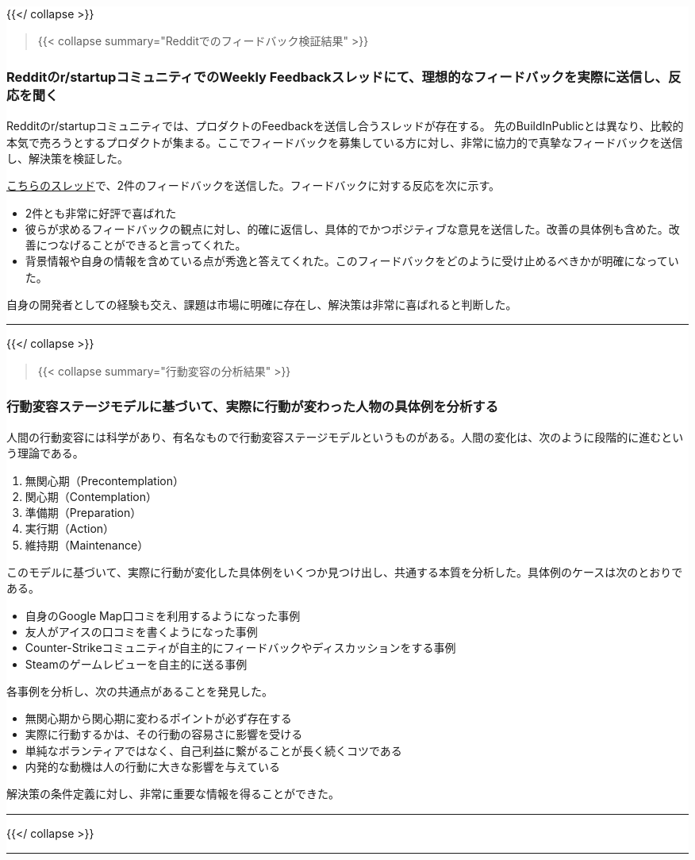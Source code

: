 
{{</ collapse >}}

> {{< collapse summary="Redditでのフィードバック検証結果" >}}

### Redditのr/startupコミュニティでのWeekly Feedbackスレッドにて、理想的なフィードバックを実際に送信し、反応を聞く

Redditのr/startupコミュニティでは、プロダクトのFeedbackを送信し合うスレッドが存在する。
先のBuildInPublicとは異なり、比較的本気で売ろうとするプロダクトが集まる。ここでフィードバックを募集している方に対し、非常に協力的で真摯なフィードバックを送信し、解決策を検証した。

[こちらのスレッド](https://www.reddit.com/r/startups/comments/1kiaipg/feedback_friday/)で、2件のフィードバックを送信した。フィードバックに対する反応を次に示す。

- 2件とも非常に好評で喜ばれた
- 彼らが求めるフィードバックの観点に対し、的確に返信し、具体的でかつポジティブな意見を送信した。改善の具体例も含めた。改善につなげることができると言ってくれた。
- 背景情報や自身の情報を含めている点が秀逸と答えてくれた。このフィードバックをどのように受け止めるべきかが明確になっていた。

自身の開発者としての経験も交え、課題は市場に明確に存在し、解決策は非常に喜ばれると判断した。

---

{{</ collapse >}}

> {{< collapse summary="行動変容の分析結果" >}}

### 行動変容ステージモデルに基づいて、実際に行動が変わった人物の具体例を分析する

人間の行動変容には科学があり、有名なもので行動変容ステージモデルというものがある。人間の変化は、次のように段階的に進むという理論である。

1. 無関心期（Precontemplation）
2. 関心期（Contemplation）
3. 準備期（Preparation）
4. 実行期（Action）
5. 維持期（Maintenance）

このモデルに基づいて、実際に行動が変化した具体例をいくつか見つけ出し、共通する本質を分析した。具体例のケースは次のとおりである。

- 自身のGoogle Map口コミを利用するようになった事例
- 友人がアイスの口コミを書くようになった事例
- Counter-Strikeコミュニティが自主的にフィードバックやディスカッションをする事例
- Steamのゲームレビューを自主的に送る事例

各事例を分析し、次の共通点があることを発見した。

- 無関心期から関心期に変わるポイントが必ず存在する
- 実際に行動するかは、その行動の容易さに影響を受ける
- 単純なボランティアではなく、自己利益に繋がることが長く続くコツである
- 内発的な動機は人の行動に大きな影響を与えている

解決策の条件定義に対し、非常に重要な情報を得ることができた。

---

{{</ collapse >}}

---